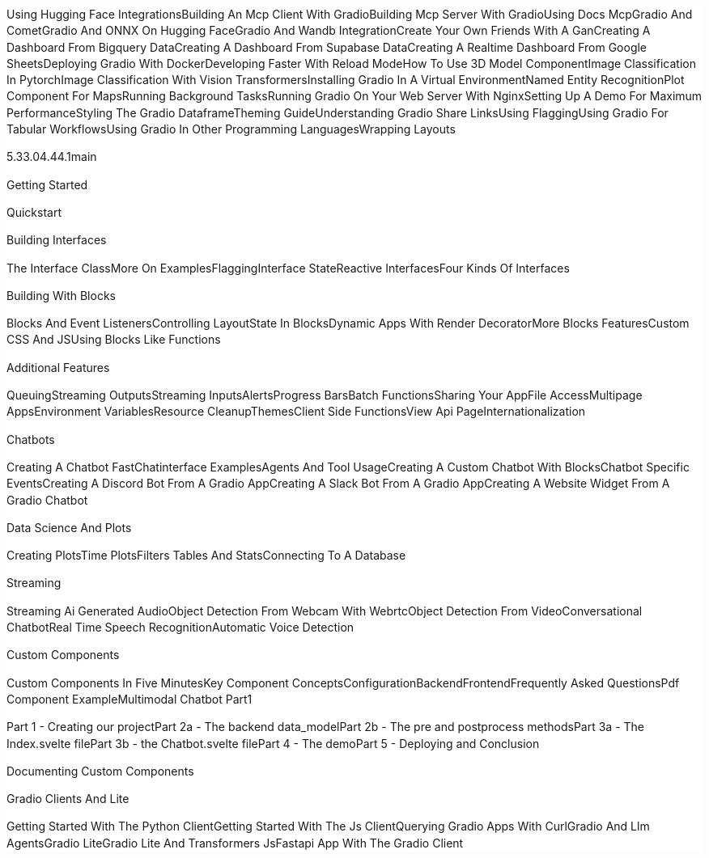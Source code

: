 Using Hugging Face IntegrationsBuilding An Mcp Client With GradioBuilding Mcp Server With GradioUsing Docs McpGradio And CometGradio And ONNX On Hugging FaceGradio And Wandb IntegrationCreate Your Own Friends With A GanCreating A Dashboard From Bigquery DataCreating A Dashboard From Supabase DataCreating A Realtime Dashboard From Google SheetsDeploying Gradio With DockerDeveloping Faster With Reload ModeHow To Use 3D Model ComponentImage Classification In PytorchImage Classification With Vision TransformersInstalling Gradio In A Virtual EnvironmentNamed Entity RecognitionPlot Component For MapsRunning Background TasksRunning Gradio On Your Web Server With NginxSetting Up A Demo For Maximum PerformanceStyling The Gradio DataframeTheming GuideUnderstanding Gradio Share LinksUsing FlaggingUsing Gradio For Tabular WorkflowsUsing Gradio In Other Programming LanguagesWrapping Layouts

5.33.04.44.1main

Getting Started

Quickstart

Building Interfaces

The Interface ClassMore On ExamplesFlaggingInterface StateReactive InterfacesFour Kinds Of Interfaces

Building With Blocks

Blocks And Event ListenersControlling LayoutState In BlocksDynamic Apps With Render DecoratorMore Blocks FeaturesCustom CSS And JSUsing Blocks Like Functions

Additional Features

QueuingStreaming OutputsStreaming InputsAlertsProgress BarsBatch FunctionsSharing Your AppFile AccessMultipage AppsEnvironment VariablesResource CleanupThemesClient Side FunctionsView Api PageInternationalization

Chatbots

Creating A Chatbot FastChatinterface ExamplesAgents And Tool UsageCreating A Custom Chatbot With BlocksChatbot Specific EventsCreating A Discord Bot From A Gradio AppCreating A Slack Bot From A Gradio AppCreating A Website Widget From A Gradio Chatbot

Data Science And Plots

Creating PlotsTime PlotsFilters Tables And StatsConnecting To A Database

Streaming

Streaming Ai Generated AudioObject Detection From Webcam With WebrtcObject Detection From VideoConversational ChatbotReal Time Speech RecognitionAutomatic Voice Detection

Custom Components

Custom Components In Five MinutesKey Component ConceptsConfigurationBackendFrontendFrequently Asked QuestionsPdf Component ExampleMultimodal Chatbot Part1

Part 1 - Creating our projectPart 2a - The backend data\_modelPart 2b - The pre and postprocess methodsPart 3a - The Index.svelte filePart 3b - the Chatbot.svelte filePart 4 - The demoPart 5 - Deploying and Conclusion

Documenting Custom Components

Gradio Clients And Lite

Getting Started With The Python ClientGetting Started With The Js ClientQuerying Gradio Apps With CurlGradio And Llm AgentsGradio LiteGradio Lite And Transformers JsFastapi App With The Gradio Client
